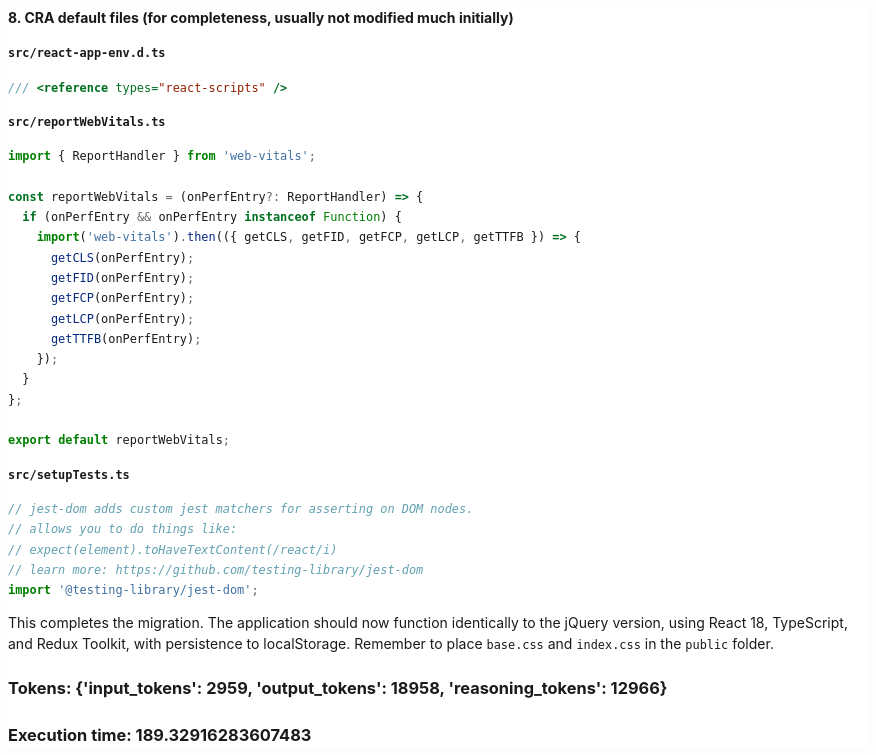 
**8. CRA default files (for completeness, usually not modified much initially)**

**`src/react-app-env.d.ts`**
```typescript
/// <reference types="react-scripts" />
```

**`src/reportWebVitals.ts`**
```typescript
import { ReportHandler } from 'web-vitals';

const reportWebVitals = (onPerfEntry?: ReportHandler) => {
  if (onPerfEntry && onPerfEntry instanceof Function) {
    import('web-vitals').then(({ getCLS, getFID, getFCP, getLCP, getTTFB }) => {
      getCLS(onPerfEntry);
      getFID(onPerfEntry);
      getFCP(onPerfEntry);
      getLCP(onPerfEntry);
      getTTFB(onPerfEntry);
    });
  }
};

export default reportWebVitals;
```

**`src/setupTests.ts`**
```typescript
// jest-dom adds custom jest matchers for asserting on DOM nodes.
// allows you to do things like:
// expect(element).toHaveTextContent(/react/i)
// learn more: https://github.com/testing-library/jest-dom
import '@testing-library/jest-dom';
```

This completes the migration. The application should now function identically to the jQuery version, using React 18, TypeScript, and Redux Toolkit, with persistence to localStorage. Remember to place `base.css` and `index.css` in the `public` folder.

### Tokens: {'input_tokens': 2959, 'output_tokens': 18958, 'reasoning_tokens': 12966}
### Execution time: 189.32916283607483
